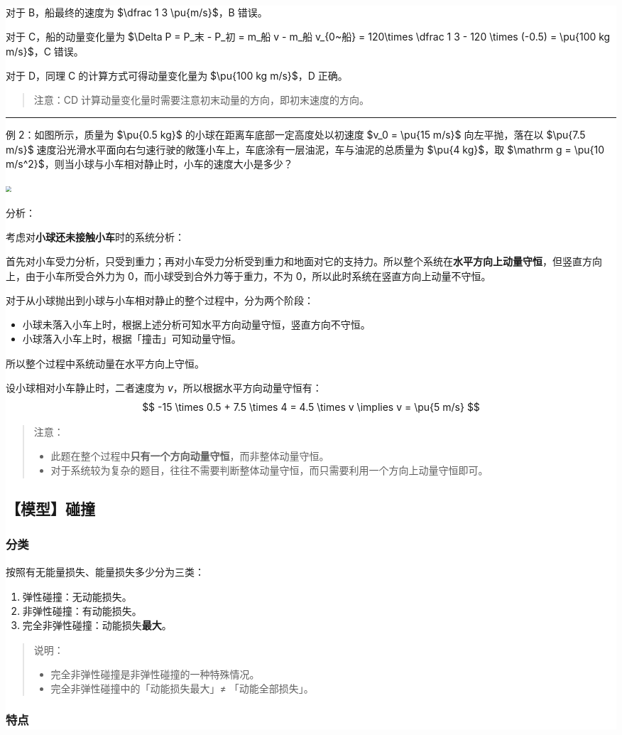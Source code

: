 对于 B，船最终的速度为 $\dfrac 1 3 \pu{m/s}$，B 错误。

对于 C，船的动量变化量为 $\Delta P = P_末 - P_初 = m_船 v - m_船 v_{0~船} = 120\times \dfrac 1 3 - 120 \times (-0.5) = \pu{100 kg m/s}$，C 错误。

对于 D，同理 C 的计算方式可得动量变化量为 $\pu{100 kg m/s}$，D 正确。

> 注意：CD 计算动量变化量时需要注意初末动量的方向，即初末速度的方向。

---

例 2：如图所示，质量为 $\pu{0.5 kg}$ 的小球在距离车底部一定高度处以初速度 $v_0 = \pu{15 m/s}$ 向左平抛，落在以 $\pu{7.5 m/s}$ 速度沿光滑水平面向右匀速行驶的敞篷小车上，车底涂有一层油泥，车与油泥的总质量为 $\pu{4 kg}$，取 $\mathrm g = \pu{10 m/s^2}$，则当小球与小车相对静止时，小车的速度大小是多少？

<img src="https://s2.loli.net/2024/07/13/5oiBf6HqLNvPUMd.png" style="zoom:50%;" />

分析：

考虑对**小球还未接触小车**时的系统分析：

首先对小车受力分析，只受到重力；再对小车受力分析受到重力和地面对它的支持力。所以整个系统在**水平方向上动量守恒**，但竖直方向上，由于小车所受合外力为 $0$，而小球受到合外力等于重力，不为 $0$，所以此时系统在竖直方向上动量不守恒。

对于从小球抛出到小球与小车相对静止的整个过程中，分为两个阶段：

- 小球未落入小车上时，根据上述分析可知水平方向动量守恒，竖直方向不守恒。
- 小球落入小车上时，根据「撞击」可知动量守恒。

所以整个过程中系统动量在水平方向上守恒。

设小球相对小车静止时，二者速度为 $v$，所以根据水平方向动量守恒有：
$$
-15 \times 0.5 + 7.5 \times 4 = 4.5 \times v \implies v = \pu{5 m/s}
$$

> 注意：
>
> - 此题在整个过程中**只有一个方向动量守恒**，而非整体动量守恒。
> - 对于系统较为复杂的题目，往往不需要判断整体动量守恒，而只需要利用一个方向上动量守恒即可。

## 【模型】碰撞

### 分类

按照有无能量损失、能量损失多少分为三类：

1. 弹性碰撞：无动能损失。
2. 非弹性碰撞：有动能损失。
3. 完全非弹性碰撞：动能损失**最大**。

> 说明：
>
> - 完全非弹性碰撞是非弹性碰撞的一种特殊情况。
> - 完全非弹性碰撞中的「动能损失最大」$\ne$ 「动能全部损失」。

### 特点
